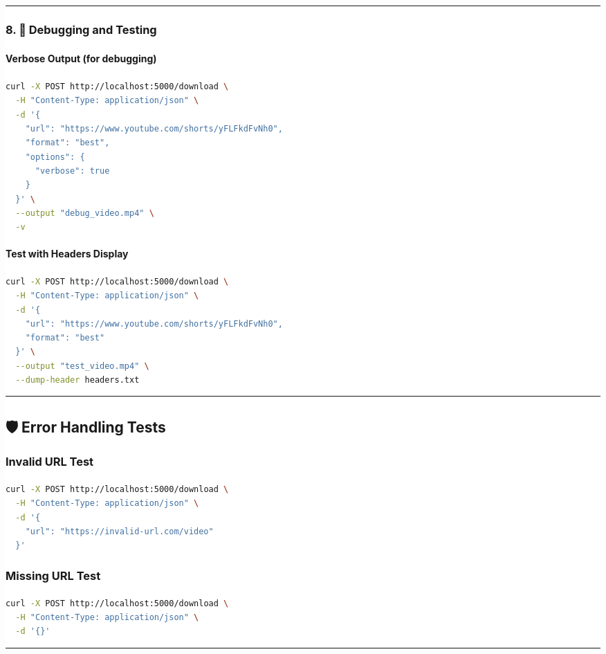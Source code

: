 
---

### 8. 🔧 **Debugging and Testing**

#### Verbose Output (for debugging)
```bash
curl -X POST http://localhost:5000/download \
  -H "Content-Type: application/json" \
  -d '{
    "url": "https://www.youtube.com/shorts/yFLFkdFvNh0",
    "format": "best",
    "options": {
      "verbose": true
    }
  }' \
  --output "debug_video.mp4" \
  -v
```

#### Test with Headers Display
```bash
curl -X POST http://localhost:5000/download \
  -H "Content-Type: application/json" \
  -d '{
    "url": "https://www.youtube.com/shorts/yFLFkdFvNh0",
    "format": "best"
  }' \
  --output "test_video.mp4" \
  --dump-header headers.txt
```

---

## 🛡️ Error Handling Tests

### Invalid URL Test
```bash
curl -X POST http://localhost:5000/download \
  -H "Content-Type: application/json" \
  -d '{
    "url": "https://invalid-url.com/video"
  }'
```

### Missing URL Test
```bash
curl -X POST http://localhost:5000/download \
  -H "Content-Type: application/json" \
  -d '{}'
```

---
